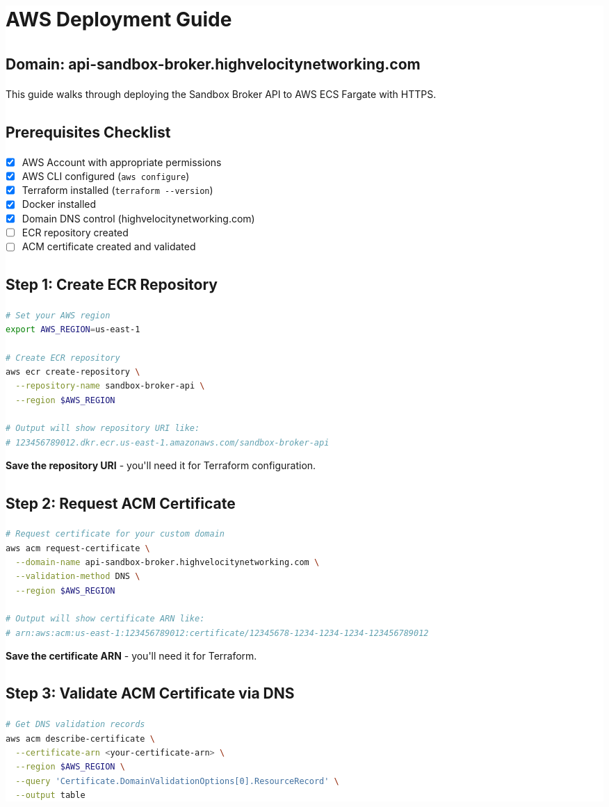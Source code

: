 # AWS Deployment Guide
## Domain: api-sandbox-broker.highvelocitynetworking.com

This guide walks through deploying the Sandbox Broker API to AWS ECS Fargate with HTTPS.

## Prerequisites Checklist

- [x] AWS Account with appropriate permissions
- [x] AWS CLI configured (`aws configure`)
- [x] Terraform installed (`terraform --version`)
- [x] Docker installed
- [x] Domain DNS control (highvelocitynetworking.com)
- [ ] ECR repository created
- [ ] ACM certificate created and validated

## Step 1: Create ECR Repository

```bash
# Set your AWS region
export AWS_REGION=us-east-1

# Create ECR repository
aws ecr create-repository \
  --repository-name sandbox-broker-api \
  --region $AWS_REGION

# Output will show repository URI like:
# 123456789012.dkr.ecr.us-east-1.amazonaws.com/sandbox-broker-api
```

**Save the repository URI** - you'll need it for Terraform configuration.

## Step 2: Request ACM Certificate

```bash
# Request certificate for your custom domain
aws acm request-certificate \
  --domain-name api-sandbox-broker.highvelocitynetworking.com \
  --validation-method DNS \
  --region $AWS_REGION

# Output will show certificate ARN like:
# arn:aws:acm:us-east-1:123456789012:certificate/12345678-1234-1234-1234-123456789012
```

**Save the certificate ARN** - you'll need it for Terraform.

## Step 3: Validate ACM Certificate via DNS

```bash
# Get DNS validation records
aws acm describe-certificate \
  --certificate-arn <your-certificate-arn> \
  --region $AWS_REGION \
  --query 'Certificate.DomainValidationOptions[0].ResourceRecord' \
  --output table
```
